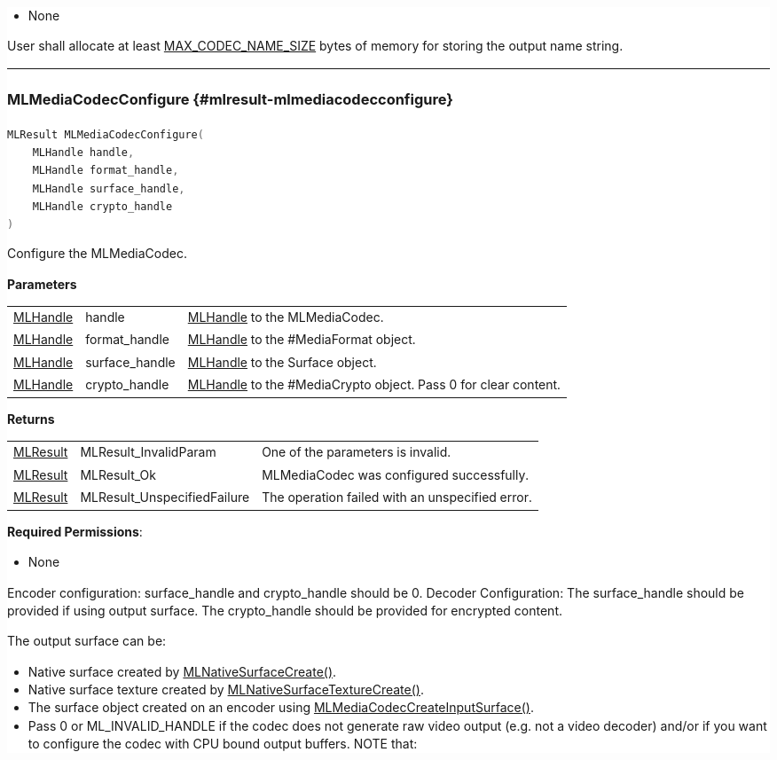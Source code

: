   * None 


User shall allocate at least [MAX_CODEC_NAME_SIZE](/versioned_docs/version-22-Mar-2023/api-ref/api/Modules/group___media_player/group___media_player.md#defines-max-codec-name-size) bytes of memory for storing the output name string.





-----------

### MLMediaCodecConfigure {#mlresult-mlmediacodecconfigure}

```cpp
MLResult MLMediaCodecConfigure(
    MLHandle handle,
    MLHandle format_handle,
    MLHandle surface_handle,
    MLHandle crypto_handle
)
```

Configure the MLMediaCodec. 

**Parameters**

|  |   |   |
|--|--|--|
| [MLHandle](/versioned_docs/version-22-Mar-2023/api-ref/api/Modules/group___platform/group___platform.md#uint64-t-mlhandle) |handle|[MLHandle](/versioned_docs/version-22-Mar-2023/api-ref/api/Modules/group___platform/group___platform.md#uint64-t-mlhandle) to the MLMediaCodec. |
| [MLHandle](/versioned_docs/version-22-Mar-2023/api-ref/api/Modules/group___platform/group___platform.md#uint64-t-mlhandle) |format_handle|[MLHandle](/versioned_docs/version-22-Mar-2023/api-ref/api/Modules/group___platform/group___platform.md#uint64-t-mlhandle) to the #MediaFormat object. |
| [MLHandle](/versioned_docs/version-22-Mar-2023/api-ref/api/Modules/group___platform/group___platform.md#uint64-t-mlhandle) |surface_handle|[MLHandle](/versioned_docs/version-22-Mar-2023/api-ref/api/Modules/group___platform/group___platform.md#uint64-t-mlhandle) to the Surface object. |
| [MLHandle](/versioned_docs/version-22-Mar-2023/api-ref/api/Modules/group___platform/group___platform.md#uint64-t-mlhandle) |crypto_handle|[MLHandle](/versioned_docs/version-22-Mar-2023/api-ref/api/Modules/group___platform/group___platform.md#uint64-t-mlhandle) to the #MediaCrypto object. Pass 0 for clear content.|

**Returns**

|  |   |   |
|--|--|--|
| [MLResult](/versioned_docs/version-22-Mar-2023/api-ref/api/Modules/group___platform/group___platform.md#int32-t-mlresult) |MLResult_InvalidParam|One of the parameters is invalid. |
| [MLResult](/versioned_docs/version-22-Mar-2023/api-ref/api/Modules/group___platform/group___platform.md#int32-t-mlresult) |MLResult_Ok|MLMediaCodec was configured successfully. |
| [MLResult](/versioned_docs/version-22-Mar-2023/api-ref/api/Modules/group___platform/group___platform.md#int32-t-mlresult) |MLResult_UnspecifiedFailure|The operation failed with an unspecified error.|
**Required Permissions**:

  * None 


Encoder configuration: surface_handle and crypto_handle should be 0. Decoder Configuration: The surface_handle should be provided if using output surface. The crypto_handle should be provided for encrypted content.

The output surface can be:

* Native surface created by [MLNativeSurfaceCreate()](/versioned_docs/version-22-Mar-2023/api-ref/api/Modules/group___media_player/group___media_player.md#mlresult-mlnativesurfacecreate).
* Native surface texture created by [MLNativeSurfaceTextureCreate()](/versioned_docs/version-22-Mar-2023/api-ref/api/Modules/group___media_player/group___media_player.md#mlresult-mlnativesurfacetexturecreate).
* The surface object created on an encoder using [MLMediaCodecCreateInputSurface()](/versioned_docs/version-22-Mar-2023/api-ref/api/Modules/group___media_player/group___media_player.md#mlresult-mlmediacodeccreateinputsurface).
* Pass 0 or ML_INVALID_HANDLE if the codec does not generate raw video output (e.g. not a video decoder) and/or if you want to configure the codec with CPU bound output buffers. NOTE that:
